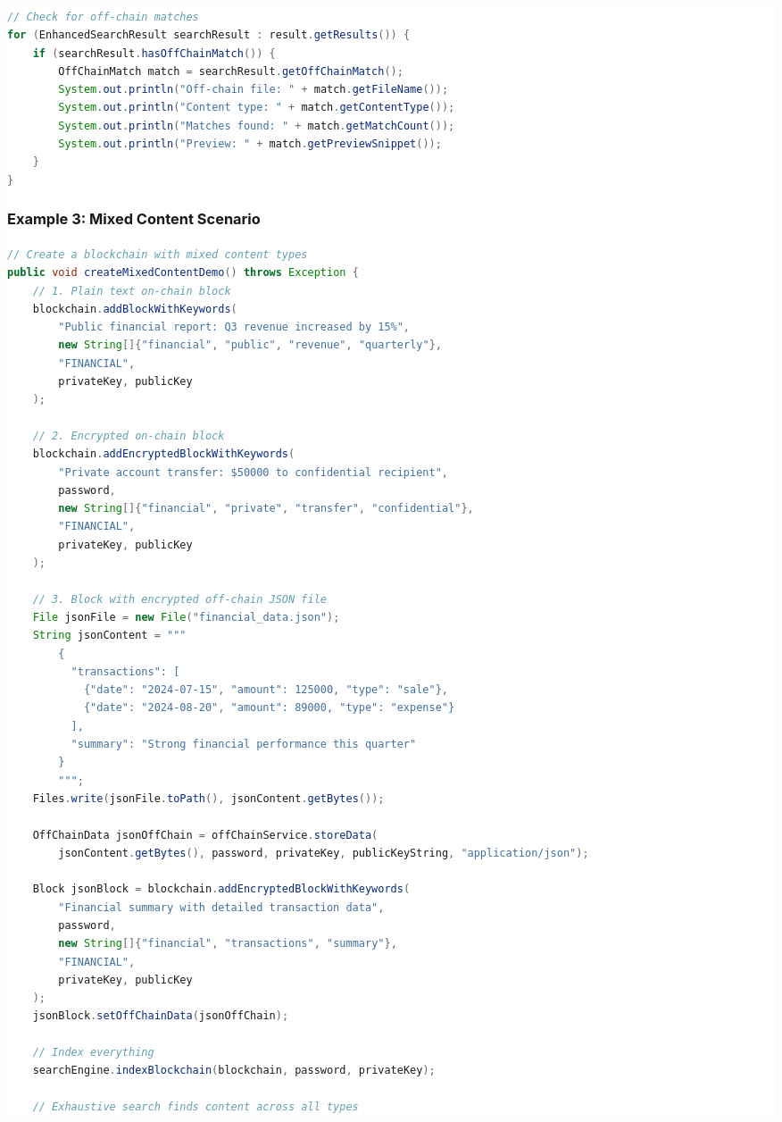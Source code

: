 ```java
// Check for off-chain matches
for (EnhancedSearchResult searchResult : result.getResults()) {
    if (searchResult.hasOffChainMatch()) {
        OffChainMatch match = searchResult.getOffChainMatch();
        System.out.println("Off-chain file: " + match.getFileName());
        System.out.println("Content type: " + match.getContentType());
        System.out.println("Matches found: " + match.getMatchCount());
        System.out.println("Preview: " + match.getPreviewSnippet());
    }
}
```

### Example 3: Mixed Content Scenario

```java
// Create a blockchain with mixed content types
public void createMixedContentDemo() throws Exception {
    // 1. Plain text on-chain block
    blockchain.addBlockWithKeywords(
        "Public financial report: Q3 revenue increased by 15%",
        new String[]{"financial", "public", "revenue", "quarterly"},
        "FINANCIAL",
        privateKey, publicKey
    );
    
    // 2. Encrypted on-chain block
    blockchain.addEncryptedBlockWithKeywords(
        "Private account transfer: $50000 to confidential recipient",
        password,
        new String[]{"financial", "private", "transfer", "confidential"},
        "FINANCIAL",
        privateKey, publicKey
    );
    
    // 3. Block with encrypted off-chain JSON file
    File jsonFile = new File("financial_data.json");
    String jsonContent = """
        {
          "transactions": [
            {"date": "2024-07-15", "amount": 125000, "type": "sale"},
            {"date": "2024-08-20", "amount": 89000, "type": "expense"}
          ],
          "summary": "Strong financial performance this quarter"
        }
        """;
    Files.write(jsonFile.toPath(), jsonContent.getBytes());
    
    OffChainData jsonOffChain = offChainService.storeData(
        jsonContent.getBytes(), password, privateKey, publicKeyString, "application/json");
    
    Block jsonBlock = blockchain.addEncryptedBlockWithKeywords(
        "Financial summary with detailed transaction data",
        password,
        new String[]{"financial", "transactions", "summary"},
        "FINANCIAL",
        privateKey, publicKey
    );
    jsonBlock.setOffChainData(jsonOffChain);
    
    // Index everything
    searchEngine.indexBlockchain(blockchain, password, privateKey);
    
    // Exhaustive search finds content across all types
```